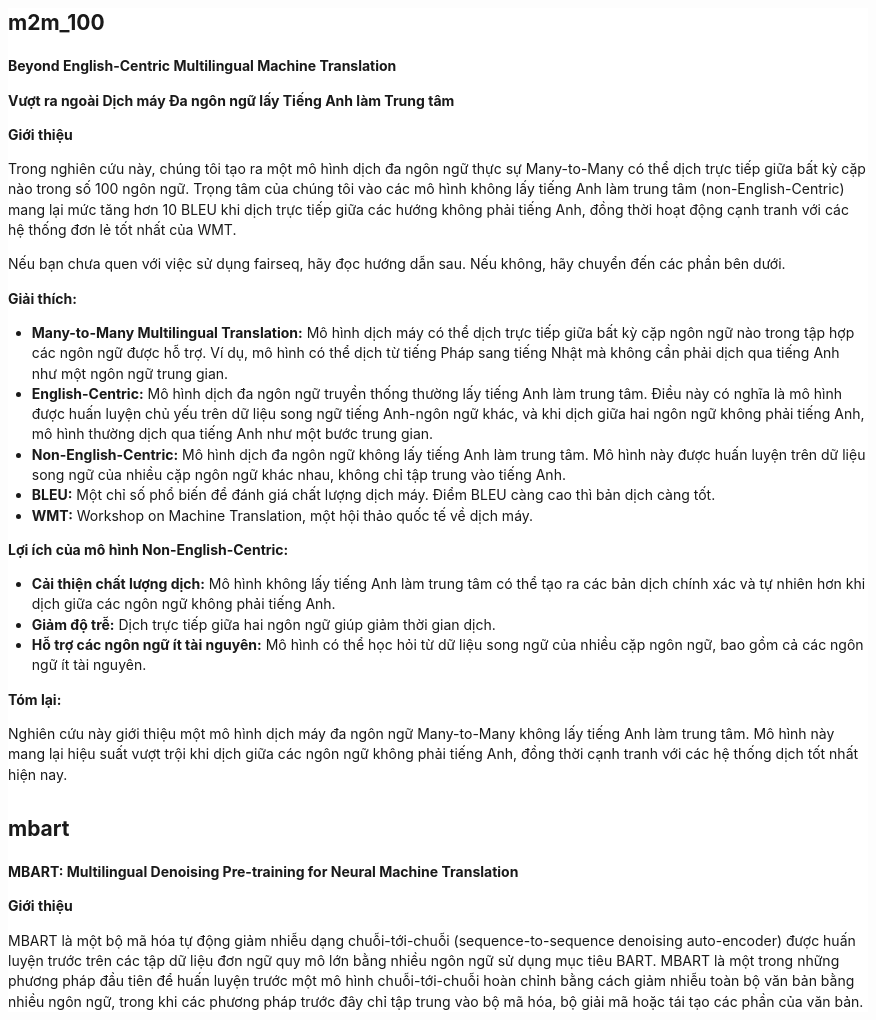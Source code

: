 
## m2m_100

**Beyond English-Centric Multilingual Machine Translation**

**Vượt ra ngoài Dịch máy Đa ngôn ngữ lấy Tiếng Anh làm Trung tâm**

**Giới thiệu**

Trong nghiên cứu này, chúng tôi tạo ra một mô hình dịch đa ngôn ngữ thực sự Many-to-Many có thể dịch trực tiếp giữa bất kỳ cặp nào trong số 100 ngôn ngữ. Trọng tâm của chúng tôi vào các mô hình không lấy tiếng Anh làm trung tâm (non-English-Centric) mang lại mức tăng hơn 10 BLEU khi dịch trực tiếp giữa các hướng không phải tiếng Anh, đồng thời hoạt động cạnh tranh với các hệ thống đơn lẻ tốt nhất của WMT.

Nếu bạn chưa quen với việc sử dụng fairseq, hãy đọc hướng dẫn sau. Nếu không, hãy chuyển đến các phần bên dưới.

**Giải thích:**

* **Many-to-Many Multilingual Translation:**  Mô hình dịch máy có thể dịch trực tiếp giữa bất kỳ cặp ngôn ngữ nào trong tập hợp các ngôn ngữ được hỗ trợ. Ví dụ, mô hình có thể dịch từ tiếng Pháp sang tiếng Nhật mà không cần phải dịch qua tiếng Anh như một ngôn ngữ trung gian.
* **English-Centric:**  Mô hình dịch đa ngôn ngữ truyền thống thường lấy tiếng Anh làm trung tâm. Điều này có nghĩa là mô hình được huấn luyện chủ yếu trên dữ liệu song ngữ tiếng Anh-ngôn ngữ khác, và khi dịch giữa hai ngôn ngữ không phải tiếng Anh, mô hình thường dịch qua tiếng Anh như một bước trung gian.
* **Non-English-Centric:**  Mô hình dịch đa ngôn ngữ không lấy tiếng Anh làm trung tâm. Mô hình này được huấn luyện trên dữ liệu song ngữ của nhiều cặp ngôn ngữ khác nhau, không chỉ tập trung vào tiếng Anh.
* **BLEU:**  Một chỉ số phổ biến để đánh giá chất lượng dịch máy. Điểm BLEU càng cao thì bản dịch càng tốt.
* **WMT:**  Workshop on Machine Translation, một hội thảo quốc tế về dịch máy.

**Lợi ích của mô hình Non-English-Centric:**

* **Cải thiện chất lượng dịch:**  Mô hình không lấy tiếng Anh làm trung tâm có thể tạo ra các bản dịch chính xác và tự nhiên hơn khi dịch giữa các ngôn ngữ không phải tiếng Anh.
* **Giảm độ trễ:**  Dịch trực tiếp giữa hai ngôn ngữ giúp giảm thời gian dịch.
* **Hỗ trợ các ngôn ngữ ít tài nguyên:**  Mô hình có thể học hỏi từ dữ liệu song ngữ của nhiều cặp ngôn ngữ, bao gồm cả các ngôn ngữ ít tài nguyên.

**Tóm lại:**

Nghiên cứu này giới thiệu một mô hình dịch máy đa ngôn ngữ Many-to-Many không lấy tiếng Anh làm trung tâm. Mô hình này mang lại hiệu suất vượt trội khi dịch giữa các ngôn ngữ không phải tiếng Anh, đồng thời cạnh tranh với các hệ thống dịch tốt nhất hiện nay.


## mbart
**MBART: Multilingual Denoising Pre-training for Neural Machine Translation**

**Giới thiệu**

MBART là một bộ mã hóa tự động giảm nhiễu dạng chuỗi-tới-chuỗi (sequence-to-sequence denoising auto-encoder) được huấn luyện trước trên các tập dữ liệu đơn ngữ quy mô lớn bằng nhiều ngôn ngữ sử dụng mục tiêu BART. MBART là một trong những phương pháp đầu tiên để huấn luyện trước một mô hình chuỗi-tới-chuỗi hoàn chỉnh bằng cách giảm nhiễu toàn bộ văn bản bằng nhiều ngôn ngữ, trong khi các phương pháp trước đây chỉ tập trung vào bộ mã hóa, bộ giải mã hoặc tái tạo các phần của văn bản.

